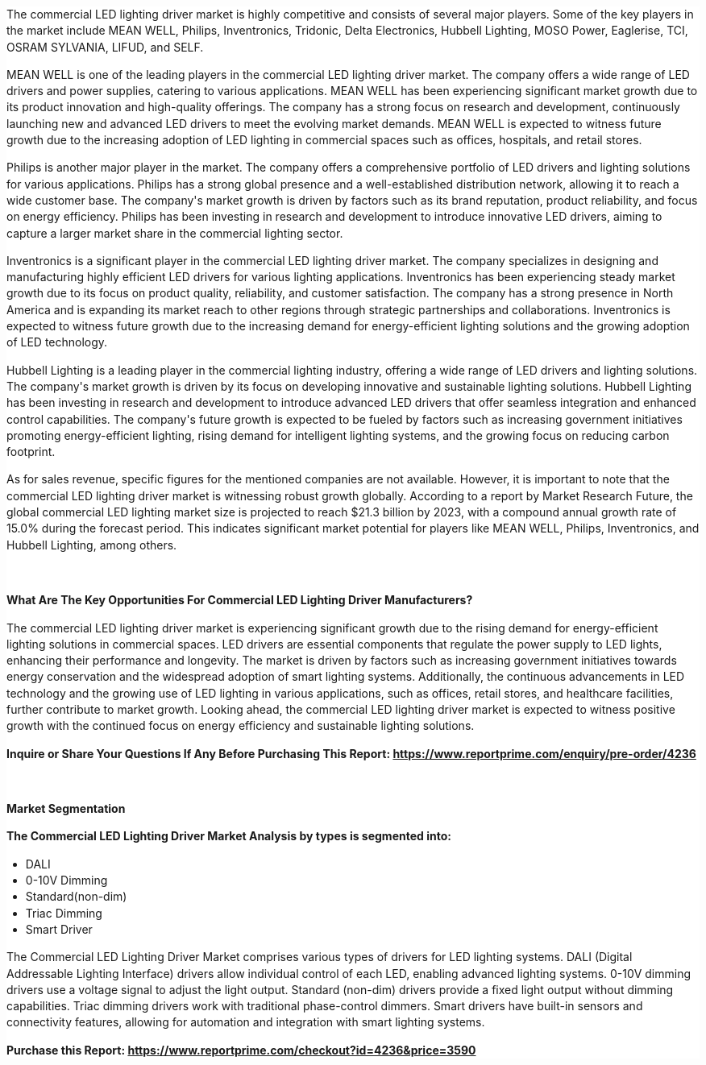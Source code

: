 <p><p>The commercial LED lighting driver market is highly competitive and consists of several major players. Some of the key players in the market include MEAN WELL, Philips, Inventronics, Tridonic, Delta Electronics, Hubbell Lighting, MOSO Power, Eaglerise, TCI, OSRAM SYLVANIA, LIFUD, and SELF.</p><p>MEAN WELL is one of the leading players in the commercial LED lighting driver market. The company offers a wide range of LED drivers and power supplies, catering to various applications. MEAN WELL has been experiencing significant market growth due to its product innovation and high-quality offerings. The company has a strong focus on research and development, continuously launching new and advanced LED drivers to meet the evolving market demands. MEAN WELL is expected to witness future growth due to the increasing adoption of LED lighting in commercial spaces such as offices, hospitals, and retail stores.</p><p>Philips is another major player in the market. The company offers a comprehensive portfolio of LED drivers and lighting solutions for various applications. Philips has a strong global presence and a well-established distribution network, allowing it to reach a wide customer base. The company's market growth is driven by factors such as its brand reputation, product reliability, and focus on energy efficiency. Philips has been investing in research and development to introduce innovative LED drivers, aiming to capture a larger market share in the commercial lighting sector.</p><p>Inventronics is a significant player in the commercial LED lighting driver market. The company specializes in designing and manufacturing highly efficient LED drivers for various lighting applications. Inventronics has been experiencing steady market growth due to its focus on product quality, reliability, and customer satisfaction. The company has a strong presence in North America and is expanding its market reach to other regions through strategic partnerships and collaborations. Inventronics is expected to witness future growth due to the increasing demand for energy-efficient lighting solutions and the growing adoption of LED technology.</p><p>Hubbell Lighting is a leading player in the commercial lighting industry, offering a wide range of LED drivers and lighting solutions. The company's market growth is driven by its focus on developing innovative and sustainable lighting solutions. Hubbell Lighting has been investing in research and development to introduce advanced LED drivers that offer seamless integration and enhanced control capabilities. The company's future growth is expected to be fueled by factors such as increasing government initiatives promoting energy-efficient lighting, rising demand for intelligent lighting systems, and the growing focus on reducing carbon footprint.</p><p>As for sales revenue, specific figures for the mentioned companies are not available. However, it is important to note that the commercial LED lighting driver market is witnessing robust growth globally. According to a report by Market Research Future, the global commercial LED lighting market size is projected to reach $21.3 billion by 2023, with a compound annual growth rate of 15.0% during the forecast period. This indicates significant market potential for players like MEAN WELL, Philips, Inventronics, and Hubbell Lighting, among others.</p></p>
<p>&nbsp;</p>
<p><strong>What Are The Key Opportunities For Commercial LED Lighting Driver Manufacturers?</strong></p>
<p><p>The commercial LED lighting driver market is experiencing significant growth due to the rising demand for energy-efficient lighting solutions in commercial spaces. LED drivers are essential components that regulate the power supply to LED lights, enhancing their performance and longevity. The market is driven by factors such as increasing government initiatives towards energy conservation and the widespread adoption of smart lighting systems. Additionally, the continuous advancements in LED technology and the growing use of LED lighting in various applications, such as offices, retail stores, and healthcare facilities, further contribute to market growth. Looking ahead, the commercial LED lighting driver market is expected to witness positive growth with the continued focus on energy efficiency and sustainable lighting solutions.</p></p>
<p><strong>Inquire or Share Your Questions If Any Before Purchasing This Report: <a href="https://www.reportprime.com/enquiry/pre-order/4236">https://www.reportprime.com/enquiry/pre-order/4236</a></strong></p>
<p>&nbsp;</p>
<p><strong>Market Segmentation</strong></p>
<p><strong>The Commercial LED Lighting Driver Market Analysis by types is segmented into:</strong></p>
<p><ul><li>DALI</li><li>0-10V Dimming</li><li>Standard(non-dim)</li><li>Triac Dimming</li><li>Smart Driver</li></ul></p>
<p><p>The Commercial LED Lighting Driver Market comprises various types of drivers for LED lighting systems. DALI (Digital Addressable Lighting Interface) drivers allow individual control of each LED, enabling advanced lighting systems. 0-10V dimming drivers use a voltage signal to adjust the light output. Standard (non-dim) drivers provide a fixed light output without dimming capabilities. Triac dimming drivers work with traditional phase-control dimmers. Smart drivers have built-in sensors and connectivity features, allowing for automation and integration with smart lighting systems.</p></p>
<p><strong>Purchase this Report:&nbsp;<a href="https://www.reportprime.com/checkout?id=4236&price=3590">https://www.reportprime.com/checkout?id=4236&price=3590</a></strong></p>